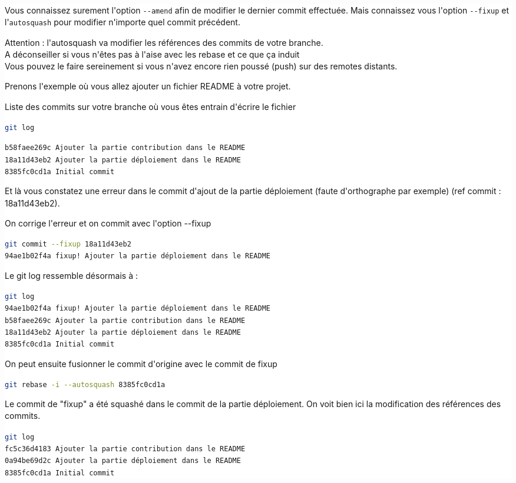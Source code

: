 Vous connaissez surement l'option `--amend` afin de modifier le dernier commit effectuée. Mais connaissez vous l'option `--fixup` et l'`autosquash` pour modifier n'importe quel commit précédent.

<div class="my-4 bg-blue-100 border-t border-b border-blue-500 text-blue-700 px-4 py-3" role="alert">
  <p class="text-sm font-bold">Attention : l'autosquash va modifier les références des commits de votre branche.<br/>A déconseiller si vous n'êtes pas à l'aise avec les rebase et ce que ça induit<br/>Vous pouvez le faire sereinement si vous n'avez encore rien poussé (push) sur des remotes distants.
  </p>
</div>

Prenons l'exemple où vous allez ajouter un fichier README à votre projet.

Liste des commits sur votre branche où vous êtes entrain d'écrire le fichier
```bash
git log
```

```bash
b58faee269c Ajouter la partie contribution dans le README
18a11d43eb2 Ajouter la partie déploiement dans le README
8385fc0cd1a Initial commit
```


Et là vous constatez une erreur dans le commit d'ajout de la partie déploiement (faute d'orthographe par exemple) (ref commit : 18a11d43eb2).

On corrige l'erreur et on commit avec l'option --fixup

```bash
git commit --fixup 18a11d43eb2
94ae1b02f4a fixup! Ajouter la partie déploiement dans le README
```

Le git log ressemble désormais à :
```bash
git log
94ae1b02f4a fixup! Ajouter la partie déploiement dans le README
b58faee269c Ajouter la partie contribution dans le README
18a11d43eb2 Ajouter la partie déploiement dans le README
8385fc0cd1a Initial commit
```

On peut ensuite fusionner le commit d'origine avec le commit de fixup
```bash
git rebase -i --autosquash 8385fc0cd1a
```

Le commit de "fixup" a été squashé dans le commit de la partie déploiement. On voit bien ici la modification des références des commits.

```bash
git log
fc5c36d4183 Ajouter la partie contribution dans le README
0a94be69d2c Ajouter la partie déploiement dans le README
8385fc0cd1a Initial commit
```
